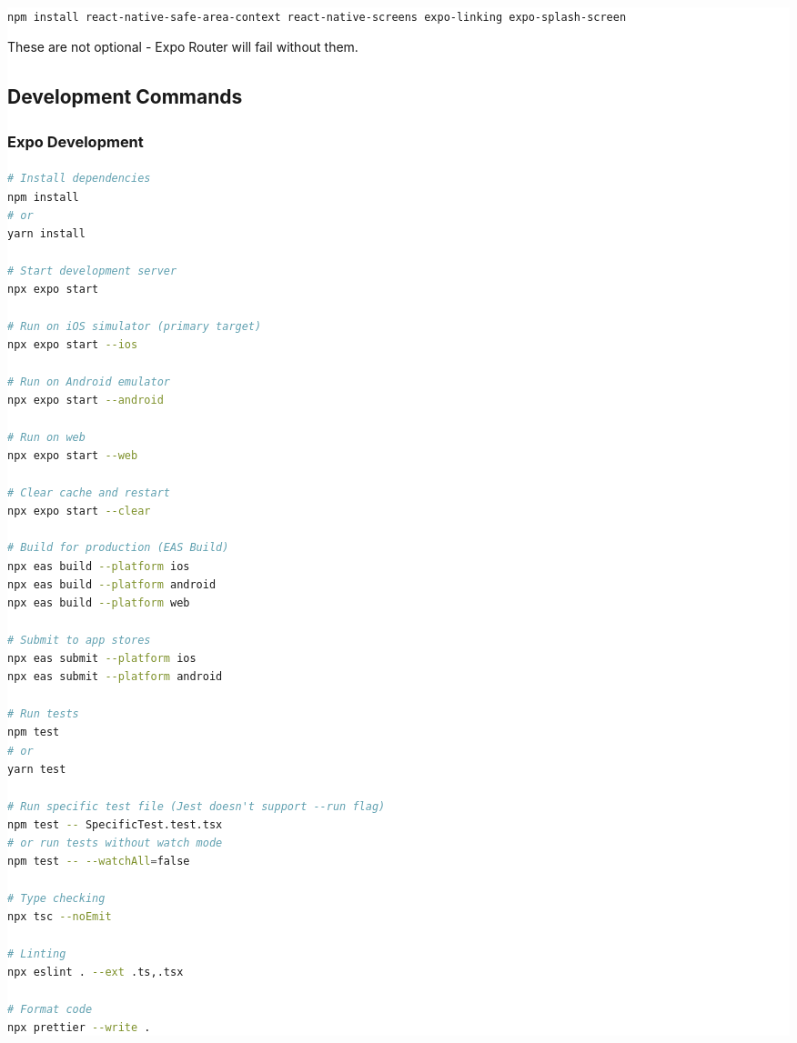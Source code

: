 ```bash
npm install react-native-safe-area-context react-native-screens expo-linking expo-splash-screen
```

These are not optional - Expo Router will fail without them.

## Development Commands

### Expo Development

```bash
# Install dependencies
npm install
# or
yarn install

# Start development server
npx expo start

# Run on iOS simulator (primary target)
npx expo start --ios

# Run on Android emulator
npx expo start --android

# Run on web
npx expo start --web

# Clear cache and restart
npx expo start --clear

# Build for production (EAS Build)
npx eas build --platform ios
npx eas build --platform android
npx eas build --platform web

# Submit to app stores
npx eas submit --platform ios
npx eas submit --platform android

# Run tests
npm test
# or
yarn test

# Run specific test file (Jest doesn't support --run flag)
npm test -- SpecificTest.test.tsx
# or run tests without watch mode
npm test -- --watchAll=false

# Type checking
npx tsc --noEmit

# Linting
npx eslint . --ext .ts,.tsx

# Format code
npx prettier --write .
```
